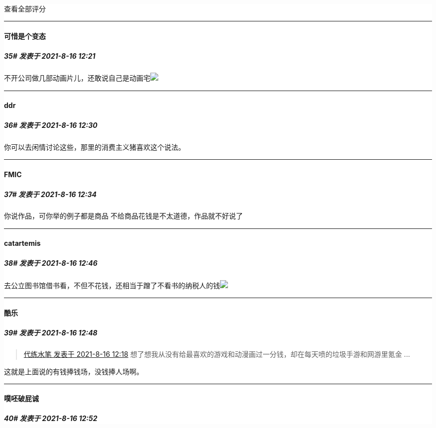 
查看全部评分


*****

####  可惜是个变态  
##### 35#       发表于 2021-8-16 12:21


不开公司做几部动画片儿，还敢说自己是动画宅<img src="https://static.saraba1st.com/image/smiley/face2017/067.png" referrerpolicy="no-referrer">


*****

####  ddr  
##### 36#       发表于 2021-8-16 12:30


你可以去闲情讨论这些，那里的消费主义猪喜欢这个说法。


*****

####  FMIC  
##### 37#       发表于 2021-8-16 12:34


你说作品，可你举的例子都是商品
不给商品花钱是不太道德，作品就不好说了


*****

####  catartemis  
##### 38#       发表于 2021-8-16 12:46


去公立图书馆借书看，不但不花钱，还相当于蹭了不看书的纳税人的钱<img src="https://static.saraba1st.com/image/smiley/face2017/034.png" referrerpolicy="no-referrer">


*****

####  酷乐  
##### 39#       发表于 2021-8-16 12:48


<blockquote><a href="httphttps://bbs.saraba1st.com/2b/forum.php?mod=redirect&amp;goto=findpost&amp;pid=52389894&amp;ptid=2021064" target="_blank">代练水笔 发表于 2021-8-16 12:18</a>
想了想我从没有给最喜欢的游戏和动漫画过一分钱，却在每天喷的垃圾手游和网游里氪金 ...</blockquote>
这就是上面说的有钱捧钱场，没钱捧人场啊。


*****

####  噗呸破屁诚  
##### 40#       发表于 2021-8-16 12:52

